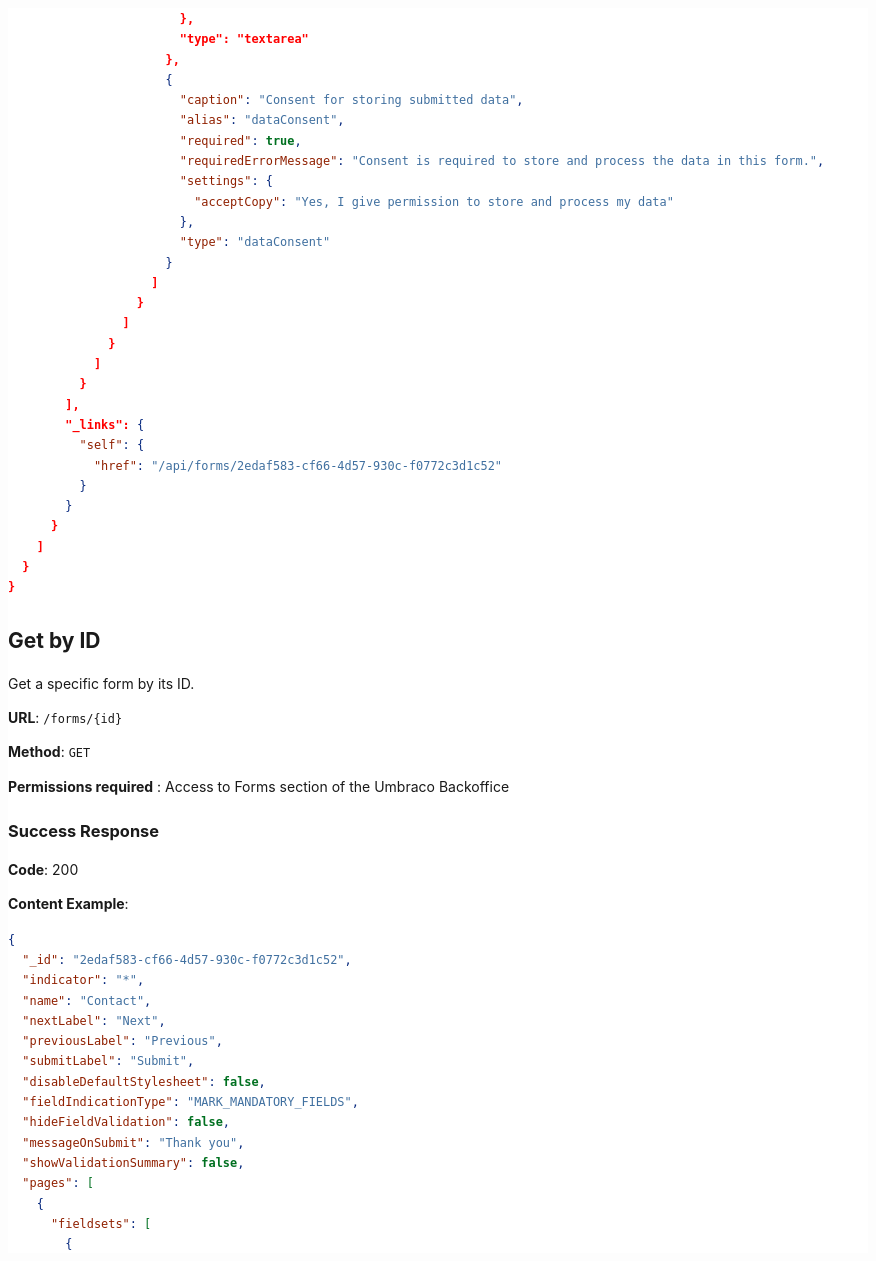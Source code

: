 ```json
                        },
                        "type": "textarea"
                      },
                      {
                        "caption": "Consent for storing submitted data",
                        "alias": "dataConsent",
                        "required": true,
                        "requiredErrorMessage": "Consent is required to store and process the data in this form.",
                        "settings": {
                          "acceptCopy": "Yes, I give permission to store and process my data"
                        },
                        "type": "dataConsent"
                      }
                    ]
                  }
                ]
              }
            ]
          }
        ],
        "_links": {
          "self": {
            "href": "/api/forms/2edaf583-cf66-4d57-930c-f0772c3d1c52"
          }
        }
      }
    ]
  }
}
```

## Get by ID

Get a specific form by its ID.

**URL**: `/forms/{id}`

**Method**: `GET`

**Permissions required** : Access to Forms section of the Umbraco Backoffice

### Success Response

**Code**: 200

**Content Example**:

```json
{
  "_id": "2edaf583-cf66-4d57-930c-f0772c3d1c52",
  "indicator": "*",
  "name": "Contact",
  "nextLabel": "Next",
  "previousLabel": "Previous",
  "submitLabel": "Submit",
  "disableDefaultStylesheet": false,
  "fieldIndicationType": "MARK_MANDATORY_FIELDS",
  "hideFieldValidation": false,
  "messageOnSubmit": "Thank you",
  "showValidationSummary": false,
  "pages": [
    {
      "fieldsets": [
        {
```
